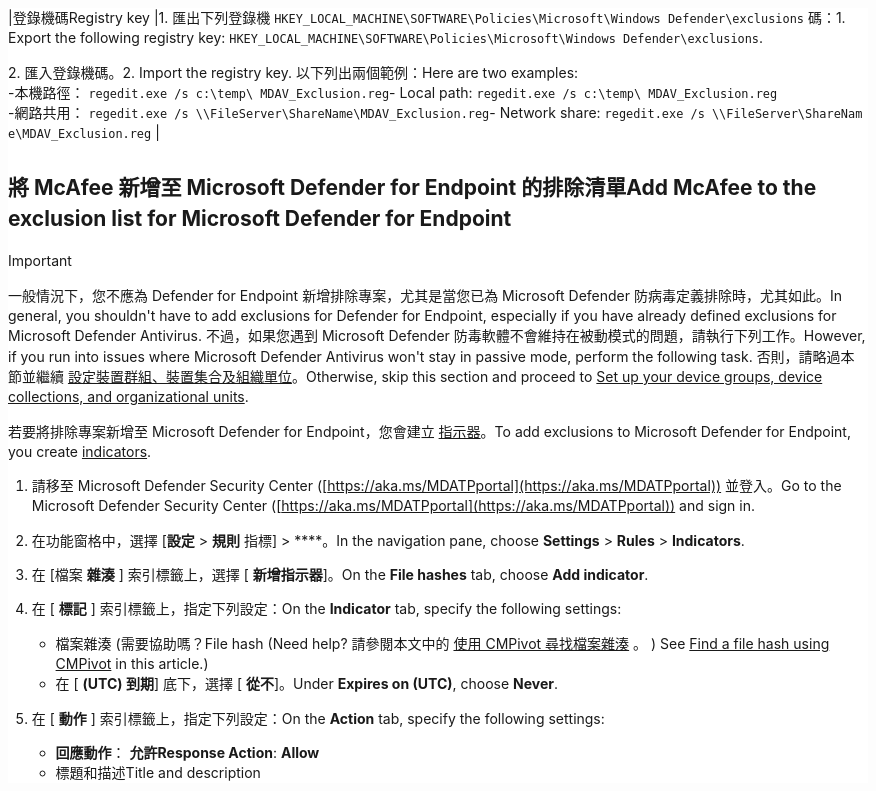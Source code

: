|<span data-ttu-id="8a02c-285">登錄機碼</span><span class="sxs-lookup"><span data-stu-id="8a02c-285">Registry key</span></span> |<span data-ttu-id="8a02c-286">1. 匯出下列登錄機 `HKEY_LOCAL_MACHINE\SOFTWARE\Policies\Microsoft\Windows Defender\exclusions` 碼：</span><span class="sxs-lookup"><span data-stu-id="8a02c-286">1. Export the following registry key: `HKEY_LOCAL_MACHINE\SOFTWARE\Policies\Microsoft\Windows Defender\exclusions`.</span></span><p><span data-ttu-id="8a02c-287">2. 匯入登錄機碼。</span><span class="sxs-lookup"><span data-stu-id="8a02c-287">2. Import the registry key.</span></span> <span data-ttu-id="8a02c-288">以下列出兩個範例：</span><span class="sxs-lookup"><span data-stu-id="8a02c-288">Here are two examples:</span></span><br/><span data-ttu-id="8a02c-289">-本機路徑： `regedit.exe /s c:\temp\ MDAV_Exclusion.reg`</span><span class="sxs-lookup"><span data-stu-id="8a02c-289">- Local path: `regedit.exe /s c:\temp\ MDAV_Exclusion.reg`</span></span> <br/><span data-ttu-id="8a02c-290">-網路共用： `regedit.exe /s \\FileServer\ShareName\MDAV_Exclusion.reg`</span><span class="sxs-lookup"><span data-stu-id="8a02c-290">- Network share: `regedit.exe /s \\FileServer\ShareName\MDAV_Exclusion.reg`</span></span> |

## <a name="add-mcafee-to-the-exclusion-list-for-microsoft-defender-for-endpoint"></a><span data-ttu-id="8a02c-291">將 McAfee 新增至 Microsoft Defender for Endpoint 的排除清單</span><span class="sxs-lookup"><span data-stu-id="8a02c-291">Add McAfee to the exclusion list for Microsoft Defender for Endpoint</span></span>

> [!IMPORTANT]
> <span data-ttu-id="8a02c-292">一般情況下，您不應為 Defender for Endpoint 新增排除專案，尤其是當您已為 Microsoft Defender 防病毒定義排除時，尤其如此。</span><span class="sxs-lookup"><span data-stu-id="8a02c-292">In general, you shouldn't have to add exclusions for Defender for Endpoint, especially if you have already defined exclusions for Microsoft Defender Antivirus.</span></span> <span data-ttu-id="8a02c-293">不過，如果您遇到 Microsoft Defender 防毒軟體不會維持在被動模式的問題，請執行下列工作。</span><span class="sxs-lookup"><span data-stu-id="8a02c-293">However, if you run into issues where Microsoft Defender Antivirus won't stay in passive mode, perform the following task.</span></span> <span data-ttu-id="8a02c-294">否則，請略過本節並繼續 [設定裝置群組、裝置集合及組織單位](#set-up-your-device-groups-device-collections-and-organizational-units)。</span><span class="sxs-lookup"><span data-stu-id="8a02c-294">Otherwise, skip this section and proceed to [Set up your device groups, device collections, and organizational units](#set-up-your-device-groups-device-collections-and-organizational-units).</span></span>

<span data-ttu-id="8a02c-295">若要將排除專案新增至 Microsoft Defender for Endpoint，您會建立 [指示器](indicator-file.md)。</span><span class="sxs-lookup"><span data-stu-id="8a02c-295">To add exclusions to Microsoft Defender for Endpoint, you create [indicators](indicator-file.md).</span></span>

1. <span data-ttu-id="8a02c-296">請移至 Microsoft Defender Security Center ([https://aka.ms/MDATPportal](https://aka.ms/MDATPportal)) 並登入。</span><span class="sxs-lookup"><span data-stu-id="8a02c-296">Go to the Microsoft Defender Security Center ([https://aka.ms/MDATPportal](https://aka.ms/MDATPportal)) and sign in.</span></span>

2. <span data-ttu-id="8a02c-297">在功能窗格中，選擇 [**設定**  >  **規則** 指標]  >  \*\*\*\*。</span><span class="sxs-lookup"><span data-stu-id="8a02c-297">In the navigation pane, choose **Settings** > **Rules** > **Indicators**.</span></span>

3.  <span data-ttu-id="8a02c-298">在 [檔案 **雜湊** ] 索引標籤上，選擇 [ **新增指示器**]。</span><span class="sxs-lookup"><span data-stu-id="8a02c-298">On the **File hashes** tab, choose **Add indicator**.</span></span>

3. <span data-ttu-id="8a02c-299">在 [ **標記** ] 索引標籤上，指定下列設定：</span><span class="sxs-lookup"><span data-stu-id="8a02c-299">On the **Indicator** tab, specify the following settings:</span></span>
   - <span data-ttu-id="8a02c-300">檔案雜湊 (需要協助嗎？</span><span class="sxs-lookup"><span data-stu-id="8a02c-300">File hash (Need help?</span></span> <span data-ttu-id="8a02c-301">請參閱本文中的 [使用 CMPivot 尋找檔案雜湊](#find-a-file-hash-using-cmpivot) 。 ) </span><span class="sxs-lookup"><span data-stu-id="8a02c-301">See [Find a file hash using CMPivot](#find-a-file-hash-using-cmpivot) in this article.)</span></span>
   - <span data-ttu-id="8a02c-302">在 [ **(UTC) 到期**] 底下，選擇 [ **從不**]。</span><span class="sxs-lookup"><span data-stu-id="8a02c-302">Under **Expires on (UTC)**, choose **Never**.</span></span>

4. <span data-ttu-id="8a02c-303">在 [ **動作** ] 索引標籤上，指定下列設定：</span><span class="sxs-lookup"><span data-stu-id="8a02c-303">On the **Action** tab, specify the following settings:</span></span>
   - <span data-ttu-id="8a02c-304">**回應動作**： **允許**</span><span class="sxs-lookup"><span data-stu-id="8a02c-304">**Response Action**: **Allow**</span></span>
   - <span data-ttu-id="8a02c-305">標題和描述</span><span class="sxs-lookup"><span data-stu-id="8a02c-305">Title and description</span></span>
